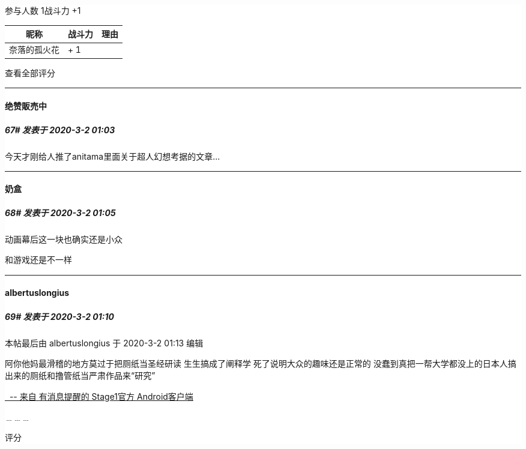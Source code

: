 

 参与人数 1战斗力 +1

|昵称|战斗力|理由|
|----|---|---|
| 奈落的孤火花| + 1||



查看全部评分






-----

####  绝赞販売中  
##### 67#       发表于 2020-3-2 01:03




今天才刚给人推了anitama里面关于超人幻想考据的文章...







-----

####  奶盒  
##### 68#       发表于 2020-3-2 01:05




动画幕后这一块也确实还是小众

和游戏还是不一样







-----

####  albertuslongius  
##### 69#       发表于 2020-3-2 01:10



 本帖最后由 albertuslongius 于 2020-3-2 01:13 编辑 

阿你他妈最滑稽的地方莫过于把厕纸当圣经研读 生生搞成了阐释学 死了说明大众的趣味还是正常的 没蠢到真把一帮大学都没上的日本人搞出来的厕纸和撸管纸当严肃作品来“研究”

[  -- 来自 有消息提醒的 Stage1官方 Android客户端](https://www.coolapk.com/apk/140634)



﹍﹍﹍

评分
